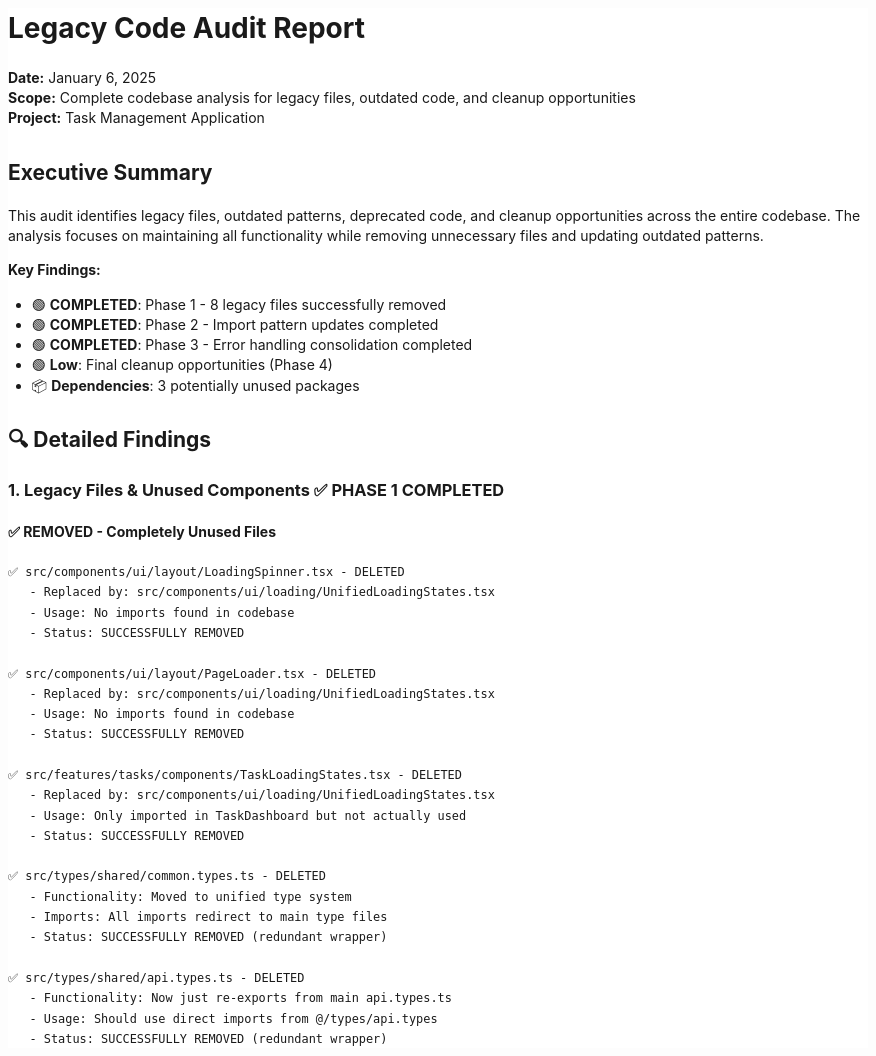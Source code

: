 
# Legacy Code Audit Report

**Date:** January 6, 2025  
**Scope:** Complete codebase analysis for legacy files, outdated code, and cleanup opportunities  
**Project:** Task Management Application

## Executive Summary

This audit identifies legacy files, outdated patterns, deprecated code, and cleanup opportunities across the entire codebase. The analysis focuses on maintaining all functionality while removing unnecessary files and updating outdated patterns.

**Key Findings:**
- 🟢 **COMPLETED**: Phase 1 - 8 legacy files successfully removed
- 🟢 **COMPLETED**: Phase 2 - Import pattern updates completed
- 🟢 **COMPLETED**: Phase 3 - Error handling consolidation completed
- 🟢 **Low**: Final cleanup opportunities (Phase 4)
- 📦 **Dependencies**: 3 potentially unused packages

## 🔍 Detailed Findings

### 1. Legacy Files & Unused Components ✅ **PHASE 1 COMPLETED**

#### **✅ REMOVED - Completely Unused Files**
```
✅ src/components/ui/layout/LoadingSpinner.tsx - DELETED
   - Replaced by: src/components/ui/loading/UnifiedLoadingStates.tsx
   - Usage: No imports found in codebase
   - Status: SUCCESSFULLY REMOVED

✅ src/components/ui/layout/PageLoader.tsx - DELETED
   - Replaced by: src/components/ui/loading/UnifiedLoadingStates.tsx
   - Usage: No imports found in codebase
   - Status: SUCCESSFULLY REMOVED

✅ src/features/tasks/components/TaskLoadingStates.tsx - DELETED
   - Replaced by: src/components/ui/loading/UnifiedLoadingStates.tsx
   - Usage: Only imported in TaskDashboard but not actually used
   - Status: SUCCESSFULLY REMOVED

✅ src/types/shared/common.types.ts - DELETED
   - Functionality: Moved to unified type system
   - Imports: All imports redirect to main type files
   - Status: SUCCESSFULLY REMOVED (redundant wrapper)

✅ src/types/shared/api.types.ts - DELETED
   - Functionality: Now just re-exports from main api.types.ts
   - Usage: Should use direct imports from @/types/api.types
   - Status: SUCCESSFULLY REMOVED (redundant wrapper)
```
